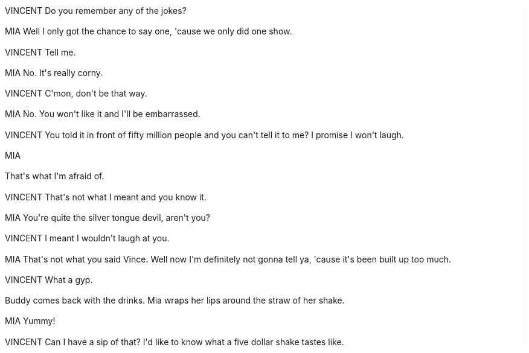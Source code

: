  VINCENT
 Do you remember any of the jokes?

 MIA
 Well I only got the chance to say 
 one, 'cause we only did one show.

 VINCENT
 Tell me.

 MIA
 No. It's really corny.

 VINCENT
 C'mon, don't be that way.

 MIA
 No. You won't like it and I'll be 
 embarrassed.

 VINCENT
 You told it in front of fifty million 
 people and you can't tell it to me? 
 I promise I won't laugh.

 MIA
 
 That's what I'm afraid of.

 VINCENT
 That's not what I meant and you know 
 it.

 MIA
 You're quite the silver tongue devil, 
 aren't you?

 VINCENT
 I meant I wouldn't laugh at you.

 MIA
 That's not what you said Vince. Well 
 now I'm definitely not gonna tell 
 ya, 'cause it's been built up too 
 much.

 VINCENT
 What a gyp.

 Buddy comes back with the drinks. Mia wraps her lips around 
 the straw of her shake.

 MIA
 Yummy!

 VINCENT
 Can I have a sip of that? I'd like 
 to know what a five dollar shake 
 tastes like.
